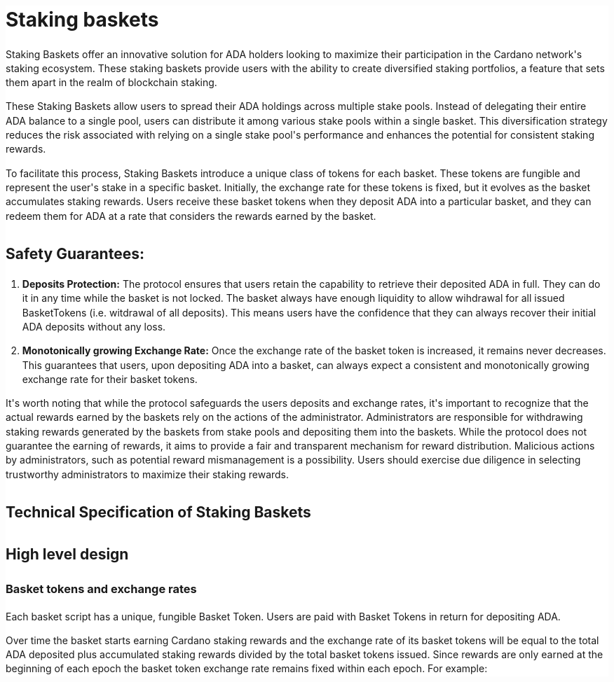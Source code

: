 # Staking baskets

Staking Baskets offer an innovative solution for ADA holders looking to maximize their participation in the Cardano network's staking ecosystem. These staking baskets provide users with the ability to create diversified staking portfolios, a feature that sets them apart in the realm of blockchain staking. 

These Staking Baskets allow users to spread their ADA holdings across multiple stake pools. Instead of delegating their entire ADA balance to a single pool, users can distribute it among various stake pools within a single basket. This diversification strategy reduces the risk associated with relying on a single stake pool's performance and enhances the potential for consistent staking rewards.

To facilitate this process, Staking Baskets introduce a unique class of tokens for each basket. These tokens are fungible and represent the user's stake in a specific basket. Initially, the exchange rate for these tokens is fixed, but it evolves as the basket accumulates staking rewards. Users receive these basket tokens when they deposit ADA into a particular basket, and they can redeem them for ADA at a rate that considers the rewards earned by the basket.


## Safety Guarantees:

1. **Deposits Protection:** The protocol ensures that users retain the capability to retrieve their deposited ADA in full. They can do it in any time while the basket is not locked.
The basket always have enough liquidity to allow wihdrawal for all issued BasketTokens (i.e. witdrawal of all deposits).
This means users have the confidence that they can always recover their initial ADA deposits without any loss.

2. **Monotonically growing Exchange Rate:** Once the exchange rate of the basket token is increased, it remains never decreases. This guarantees that users, upon depositing ADA into a basket, can always expect a consistent and monotonically growing exchange rate for their basket tokens.

It's worth noting that while the protocol safeguards the users deposits and exchange rates, it's important to recognize that the actual rewards earned by the baskets rely on the actions of the administrator. Administrators are responsible for withdrawing staking rewards generated by the baskets from stake pools and depositing them into the baskets. While the protocol does not guarantee the earning of rewards, it aims to provide a fair and transparent mechanism for reward distribution. Malicious actions by administrators, such as potential reward mismanagement is a possibility. Users should exercise due diligence in selecting trustworthy administrators to maximize their staking rewards.

## Technical Specification of Staking Baskets

## High level design

### Basket tokens and exchange rates

Each basket script has a unique, fungible Basket Token. Users are paid with Basket Tokens in return for depositing ADA.

Over time the basket starts earning Cardano staking rewards and the exchange rate of its basket tokens will be equal to the total ADA deposited plus accumulated staking rewards divided by the total basket tokens issued. Since rewards are only earned at the beginning of each epoch the basket token exchange rate remains fixed within each epoch. For example:
